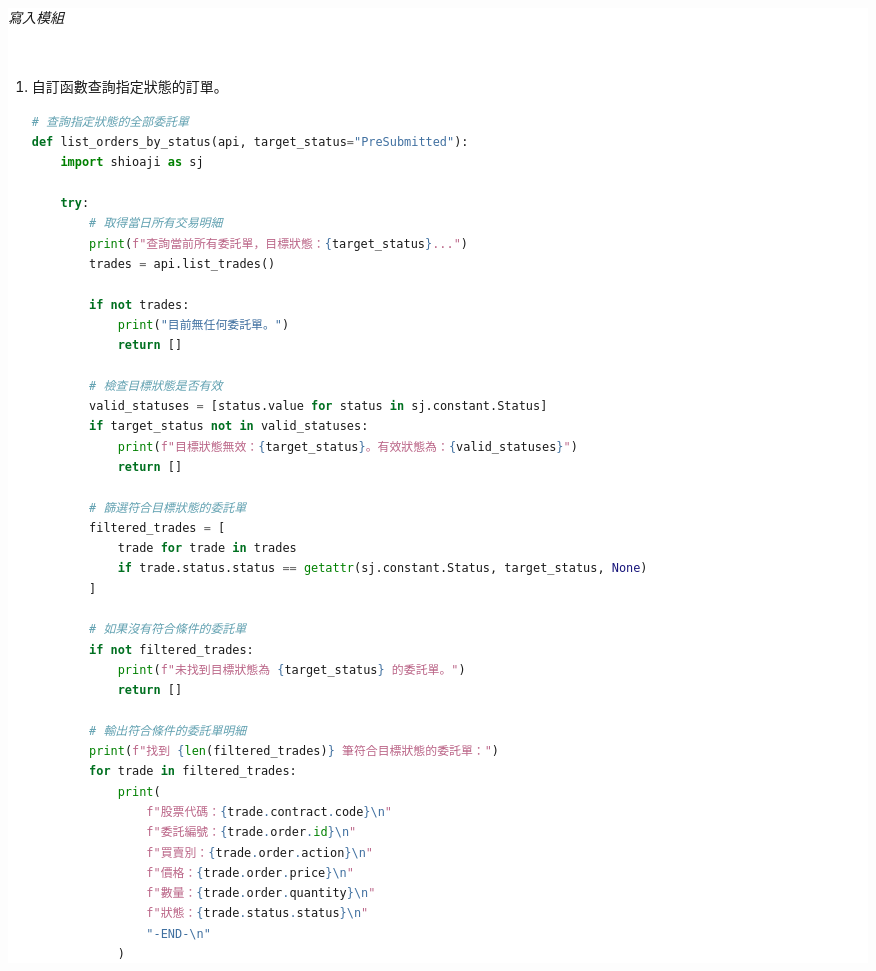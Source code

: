 _寫入模組_

<br>

1. 自訂函數查詢指定狀態的訂單。

    ```python
    # 查詢指定狀態的全部委託單
    def list_orders_by_status(api, target_status="PreSubmitted"):
        import shioaji as sj

        try:
            # 取得當日所有交易明細
            print(f"查詢當前所有委託單，目標狀態：{target_status}...")
            trades = api.list_trades()
            
            if not trades:
                print("目前無任何委託單。")
                return []

            # 檢查目標狀態是否有效
            valid_statuses = [status.value for status in sj.constant.Status]
            if target_status not in valid_statuses:
                print(f"目標狀態無效：{target_status}。有效狀態為：{valid_statuses}")
                return []

            # 篩選符合目標狀態的委託單
            filtered_trades = [
                trade for trade in trades 
                if trade.status.status == getattr(sj.constant.Status, target_status, None)
            ]
            
            # 如果沒有符合條件的委託單
            if not filtered_trades:
                print(f"未找到目標狀態為 {target_status} 的委託單。")
                return []

            # 輸出符合條件的委託單明細
            print(f"找到 {len(filtered_trades)} 筆符合目標狀態的委託單：")
            for trade in filtered_trades:
                print(
                    f"股票代碼：{trade.contract.code}\n"
                    f"委託編號：{trade.order.id}\n"
                    f"買賣別：{trade.order.action}\n"
                    f"價格：{trade.order.price}\n"
                    f"數量：{trade.order.quantity}\n"
                    f"狀態：{trade.status.status}\n"
                    "-END-\n"
                )
